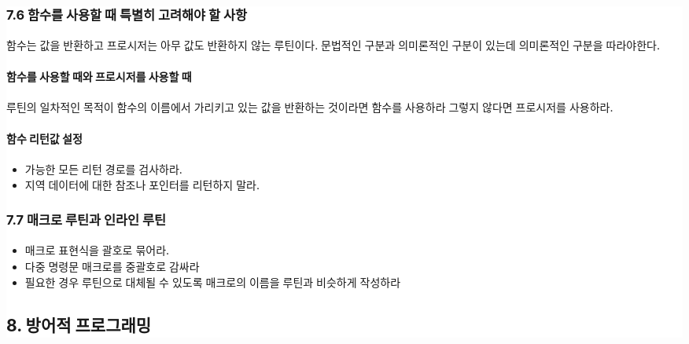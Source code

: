 
### 7.6 함수를 사용할 때 특별히 고려해야 할 사항
함수는 값을 반환하고 프로시저는 아무 값도 반환하지 않는 루틴이다.
문법적인 구분과 의미론적인 구분이 있는데 의미론적인 구분을 따라야한다.

#### 함수를 사용할 때와 프로시저를 사용할 때
루틴의 일차적인 목적이 함수의 이름에서 가리키고 있는 값을 반환하는 것이라면 함수를 사용하라
그렇지 않다면 프로시저를 사용하라.

#### 함수 리턴값 설정
- 가능한 모든 리턴 경로를 검사하라.
- 지역 데이터에 대한 참조나 포인터를 리턴하지 말라.

### 7.7 매크로 루틴과 인라인 루틴
- 매크로 표현식을 괄호로 묶어라.
- 다중 명령문 매크로를 중괄호로 감싸라
- 필요한 경우 루틴으로 대체될 수 있도록 매크로의 이름을 루틴과 비슷하게 작성하라



## 8. 방어적 프로그래밍




